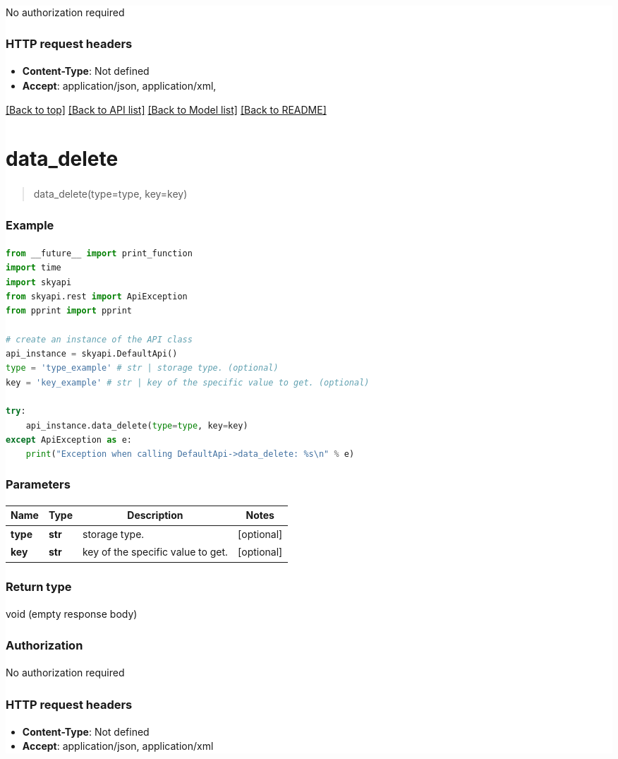 No authorization required

### HTTP request headers

 - **Content-Type**: Not defined
 - **Accept**: application/json, application/xml, 

[[Back to top]](#) [[Back to API list]](../README.md#documentation-for-api-endpoints) [[Back to Model list]](../README.md#documentation-for-models) [[Back to README]](../README.md)

# **data_delete**
> data_delete(type=type, key=key)



### Example

```python
from __future__ import print_function
import time
import skyapi
from skyapi.rest import ApiException
from pprint import pprint

# create an instance of the API class
api_instance = skyapi.DefaultApi()
type = 'type_example' # str | storage type. (optional)
key = 'key_example' # str | key of the specific value to get. (optional)

try:
    api_instance.data_delete(type=type, key=key)
except ApiException as e:
    print("Exception when calling DefaultApi->data_delete: %s\n" % e)
```

### Parameters

Name | Type | Description  | Notes
------------- | ------------- | ------------- | -------------
 **type** | **str**| storage type. | [optional] 
 **key** | **str**| key of the specific value to get. | [optional] 

### Return type

void (empty response body)

### Authorization

No authorization required

### HTTP request headers

 - **Content-Type**: Not defined
 - **Accept**: application/json, application/xml
